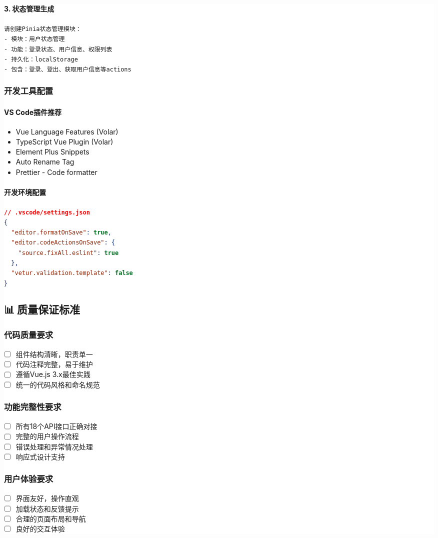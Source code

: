 #### 3. 状态管理生成
```
请创建Pinia状态管理模块：
- 模块：用户状态管理
- 功能：登录状态、用户信息、权限列表
- 持久化：localStorage
- 包含：登录、登出、获取用户信息等actions
```

### 开发工具配置

#### VS Code插件推荐
- Vue Language Features (Volar)
- TypeScript Vue Plugin (Volar)
- Element Plus Snippets
- Auto Rename Tag
- Prettier - Code formatter

#### 开发环境配置
```json
// .vscode/settings.json
{
  "editor.formatOnSave": true,
  "editor.codeActionsOnSave": {
    "source.fixAll.eslint": true
  },
  "vetur.validation.template": false
}
```

## 📊 质量保证标准

### 代码质量要求
- [ ] 组件结构清晰，职责单一
- [ ] 代码注释完整，易于维护
- [ ] 遵循Vue.js 3.x最佳实践
- [ ] 统一的代码风格和命名规范

### 功能完整性要求
- [ ] 所有18个API接口正确对接
- [ ] 完整的用户操作流程
- [ ] 错误处理和异常情况处理
- [ ] 响应式设计支持

### 用户体验要求
- [ ] 界面友好，操作直观
- [ ] 加载状态和反馈提示
- [ ] 合理的页面布局和导航
- [ ] 良好的交互体验
